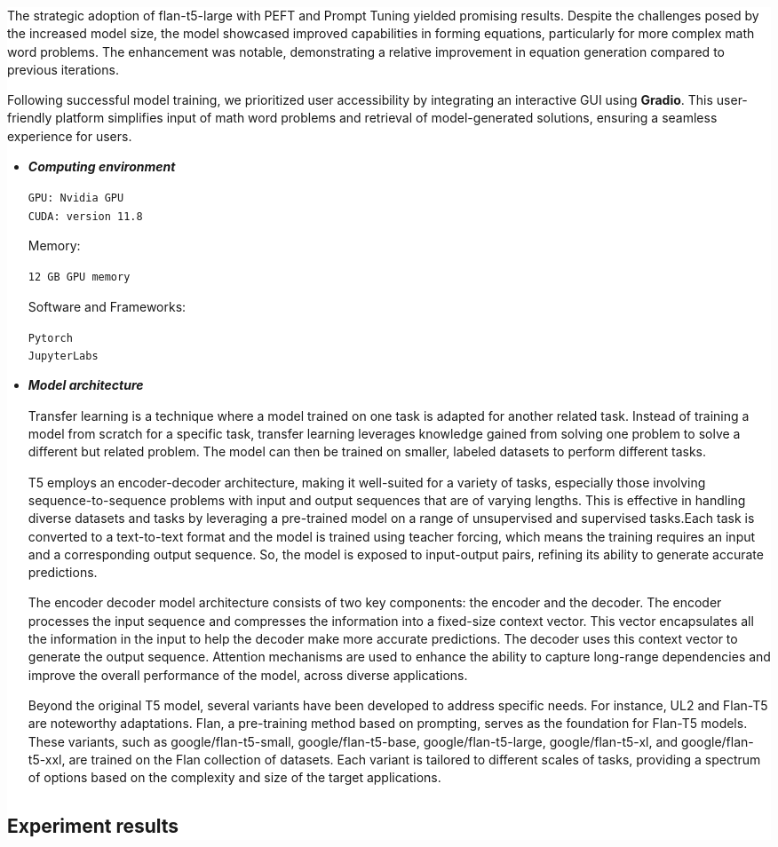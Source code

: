The strategic adoption of flan-t5-large with PEFT and Prompt Tuning yielded promising results. Despite the challenges posed by the increased model size, the model showcased improved capabilities in forming equations, particularly for more complex math word problems. The enhancement was notable, demonstrating a relative improvement in equation generation compared to previous iterations.

Following successful model training, we prioritized user accessibility by integrating an interactive GUI using **Gradio**. This user-friendly platform simplifies input of math word problems and retrieval of model-generated solutions, ensuring a seamless experience for users.


- ***Computing environment***
  ```
  GPU: Nvidia GPU
  CUDA: version 11.8
  ```

  Memory:
  ```
  12 GB GPU memory
  ```

  Software and Frameworks:
  ```
  Pytorch
  JupyterLabs
  ```

- ***Model architecture***
  
  Transfer learning is a technique where a model trained on one task is adapted for another related task. Instead of training a model from scratch for a specific task, transfer learning leverages knowledge gained from solving one problem to solve a different but related problem. The model can then be trained on smaller, labeled datasets to perform different tasks.

  T5 employs an encoder-decoder architecture, making it well-suited for a variety of tasks,  especially those involving sequence-to-sequence problems with input and output sequences that are of varying lengths. This is effective in handling diverse datasets and tasks by leveraging a pre-trained model on a range of unsupervised and supervised tasks.Each task is converted to a text-to-text format and the model is trained using teacher forcing, which means the training requires an input and a corresponding output sequence. So, the model is exposed to input-output pairs, refining its ability to generate accurate predictions.

  The encoder decoder model architecture consists of two key components: the encoder and the decoder. The encoder processes the input sequence and compresses the information into a fixed-size context vector. This vector encapsulates all the information in the input to help the decoder make more accurate predictions. The decoder uses this context vector to generate the output sequence. Attention mechanisms are used to enhance the ability to capture long-range dependencies and improve the overall performance of the model, across diverse applications.

  Beyond the original T5 model, several variants have been developed to address specific needs. For instance, UL2 and Flan-T5 are noteworthy adaptations. Flan, a pre-training method based on prompting, serves as the foundation for Flan-T5 models. These variants, such as google/flan-t5-small, google/flan-t5-base, google/flan-t5-large, google/flan-t5-xl, and google/flan-t5-xxl, are trained on the Flan collection of datasets. Each variant is tailored to different scales of tasks, providing a spectrum of options based on the complexity and size of the target applications.


## Experiment results
